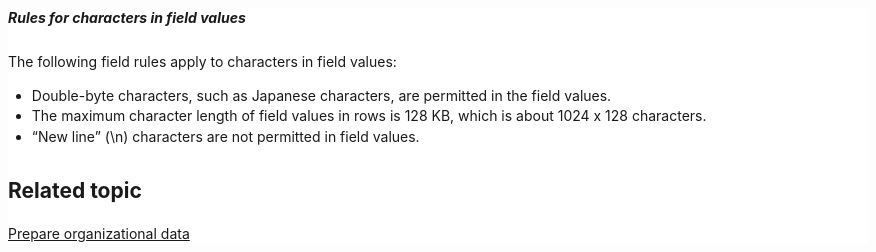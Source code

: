 ##### Rules for characters in field values

The following field rules apply to characters in field values:

* Double-byte characters, such as Japanese characters, are permitted in the field values.
* The maximum character length of field values in rows is 128 KB, which is about 1024 x 128 characters.
* “New line” (\n) characters are not permitted in field values.

## Related topic

[Prepare organizational data](./prepare-org-data.md)
